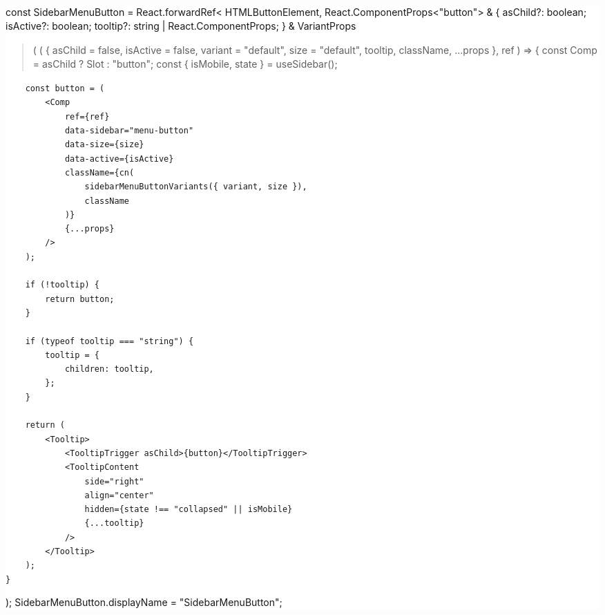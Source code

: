 const SidebarMenuButton = React.forwardRef<
    HTMLButtonElement,
    React.ComponentProps<"button"> & {
        asChild?: boolean;
        isActive?: boolean;
        tooltip?: string | React.ComponentProps<typeof TooltipContent>;
    } & VariantProps<typeof sidebarMenuButtonVariants>
>(
    (
        {
            asChild = false,
            isActive = false,
            variant = "default",
            size = "default",
            tooltip,
            className,
            ...props
        },
        ref
    ) => {
        const Comp = asChild ? Slot : "button";
        const { isMobile, state } = useSidebar();

        const button = (
            <Comp
                ref={ref}
                data-sidebar="menu-button"
                data-size={size}
                data-active={isActive}
                className={cn(
                    sidebarMenuButtonVariants({ variant, size }),
                    className
                )}
                {...props}
            />
        );

        if (!tooltip) {
            return button;
        }

        if (typeof tooltip === "string") {
            tooltip = {
                children: tooltip,
            };
        }

        return (
            <Tooltip>
                <TooltipTrigger asChild>{button}</TooltipTrigger>
                <TooltipContent
                    side="right"
                    align="center"
                    hidden={state !== "collapsed" || isMobile}
                    {...tooltip}
                />
            </Tooltip>
        );
    }
);
SidebarMenuButton.displayName = "SidebarMenuButton";
